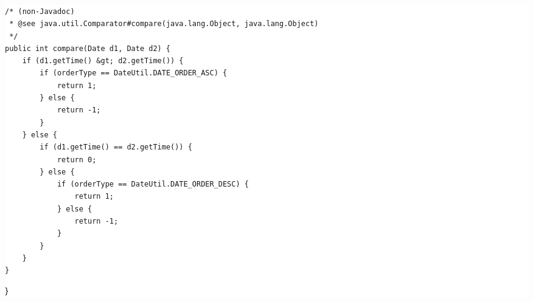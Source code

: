 	/* (non-Javadoc)
	 * @see java.util.Comparator#compare(java.lang.Object, java.lang.Object)
	 */
	public int compare(Date d1, Date d2) {
		if (d1.getTime() &gt; d2.getTime()) {
			if (orderType == DateUtil.DATE_ORDER_ASC) {
				return 1;
			} else {
				return -1;
			}
		} else {
			if (d1.getTime() == d2.getTime()) {
				return 0;
			} else {
				if (orderType == DateUtil.DATE_ORDER_DESC) {
					return 1;
				} else {
					return -1;
				}
			}
		}
	}

}</pre>
